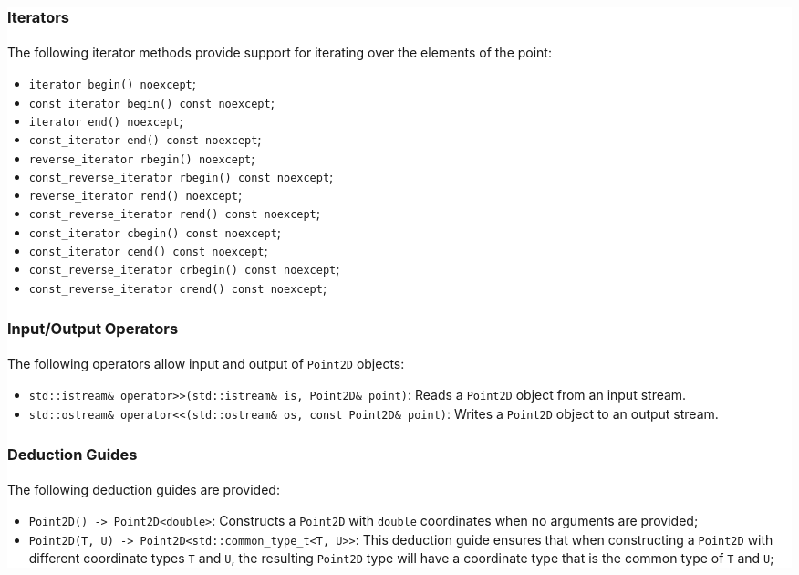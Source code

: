 ### Iterators

The following iterator methods provide support for iterating over the elements of the point:

- `iterator begin() noexcept`;
- `const_iterator begin() const noexcept`;
- `iterator end() noexcept`;
- `const_iterator end() const noexcept`;
- `reverse_iterator rbegin() noexcept`;
- `const_reverse_iterator rbegin() const noexcept`;
- `reverse_iterator rend() noexcept`;
- `const_reverse_iterator rend() const noexcept`;
- `const_iterator cbegin() const noexcept`;
- `const_iterator cend() const noexcept`;
- `const_reverse_iterator crbegin() const noexcept`;
- `const_reverse_iterator crend() const noexcept`;

### Input/Output Operators

The following operators allow input and output of `Point2D` objects:

- `std::istream& operator>>(std::istream& is, Point2D& point)`: Reads a `Point2D` object from an input stream.
- `std::ostream& operator<<(std::ostream& os, const Point2D& point)`: Writes a `Point2D` object to an output stream.

### Deduction Guides

The following deduction guides are provided:

- `Point2D() -> Point2D<double>`: Constructs a `Point2D` with `double` coordinates when no arguments are provided;
- `Point2D(T, U) -> Point2D<std::common_type_t<T, U>>`: This deduction guide ensures that when constructing a `Point2D`
  with different coordinate types `T` and `U`, the resulting `Point2D` type will have a coordinate type that is the
  common type of `T` and `U`;
